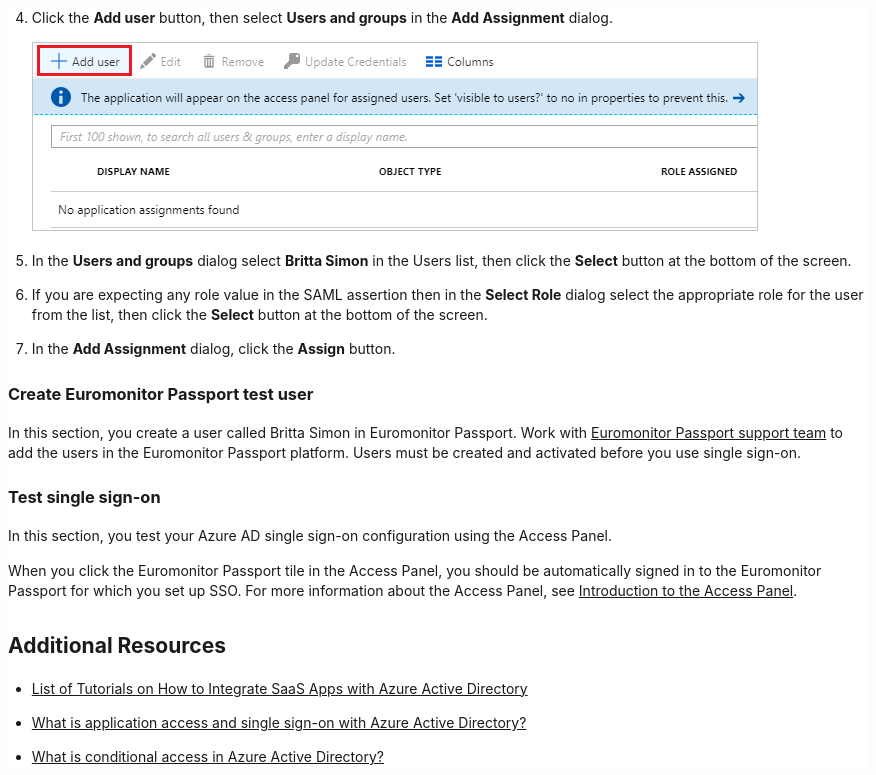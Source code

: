 
4. Click the **Add user** button, then select **Users and groups** in the **Add Assignment** dialog.

    ![The Add Assignment pane](common/add-assign-user.png)

5. In the **Users and groups** dialog select **Britta Simon** in the Users list, then click the **Select** button at the bottom of the screen.

6. If you are expecting any role value in the SAML assertion then in the **Select Role** dialog select the appropriate role for the user from the list, then click the **Select** button at the bottom of the screen.

7. In the **Add Assignment** dialog, click the **Assign** button.

### Create Euromonitor Passport test user

In this section, you create a user called Britta Simon in Euromonitor Passport. Work with [Euromonitor Passport support team](mailto:passport.support@euromonitor.com) to add the users in the Euromonitor Passport platform. Users must be created and activated before you use single sign-on.

### Test single sign-on 

In this section, you test your Azure AD single sign-on configuration using the Access Panel.

When you click the Euromonitor Passport tile in the Access Panel, you should be automatically signed in to the Euromonitor Passport for which you set up SSO. For more information about the Access Panel, see [Introduction to the Access Panel](https://docs.microsoft.com/azure/active-directory/active-directory-saas-access-panel-introduction).

## Additional Resources

- [ List of Tutorials on How to Integrate SaaS Apps with Azure Active Directory ](https://docs.microsoft.com/azure/active-directory/active-directory-saas-tutorial-list)

- [What is application access and single sign-on with Azure Active Directory? ](https://docs.microsoft.com/azure/active-directory/active-directory-appssoaccess-whatis)

- [What is conditional access in Azure Active Directory?](https://docs.microsoft.com/azure/active-directory/conditional-access/overview)

